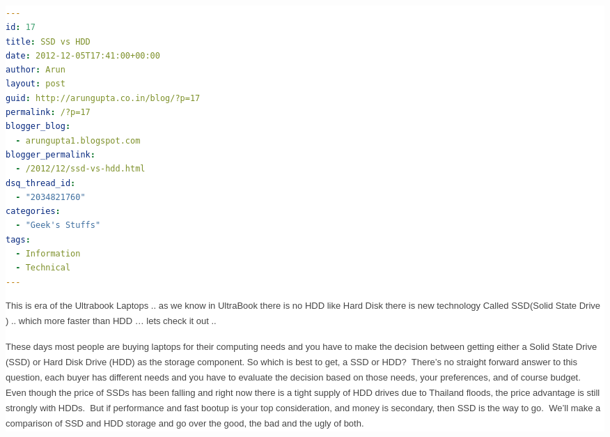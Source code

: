 ```yaml
---
id: 17
title: SSD vs HDD
date: 2012-12-05T17:41:00+00:00
author: Arun
layout: post
guid: http://arungupta.co.in/blog/?p=17
permalink: /?p=17
blogger_blog:
  - arungupta1.blogspot.com
blogger_permalink:
  - /2012/12/ssd-vs-hdd.html
dsq_thread_id:
  - "2034821760"
categories:
  - "Geek's Stuffs"
tags:
  - Information
  - Technical
---
```

<div dir="ltr" style="text-align: left;" trbidi="on">
  </p> 
  
  <div style="color: #454545; font-family: helvetica, arial, sans-serif; font-size: 13px; line-height: 22px; margin-bottom: 15px;">
    This is era of the Ultrabook Laptops .. as we know in UltraBook there is no HDD like Hard Disk there is new technology Called SSD(Solid State Drive ) .. which more faster than HDD &#8230; lets check it out ..
  </div>
  
  <div style="color: #454545; font-family: helvetica, arial, sans-serif; font-size: 13px; line-height: 22px; margin-bottom: 15px;">
  </div>
  
  <div style="color: #454545; font-family: helvetica, arial, sans-serif; font-size: 13px; line-height: 22px; margin-bottom: 15px;">
  </div>
  
  <div style="color: #454545; font-family: helvetica, arial, sans-serif; font-size: 13px; line-height: 22px; margin-bottom: 15px;">
    These days most people are buying laptops for their computing needs and you have to make the decision between getting either a Solid State Drive (SSD) or Hard Disk Drive (HDD) as the storage component. So which is best to get, a SSD or HDD?  There’s no straight forward answer to this question, each buyer has different needs and you have to evaluate the decision based on those needs, your preferences, and of course budget.  Even though the price of SSDs has been falling and right now there is a tight supply of HDD drives due to Thailand floods, the price advantage is still strongly with HDDs.  But if performance and fast bootup is your top consideration, and money is secondary, then SSD is the way to go.  We’ll make a comparison of SSD and HDD storage and go over the good, the bad and the ugly of both.
  </div>
  